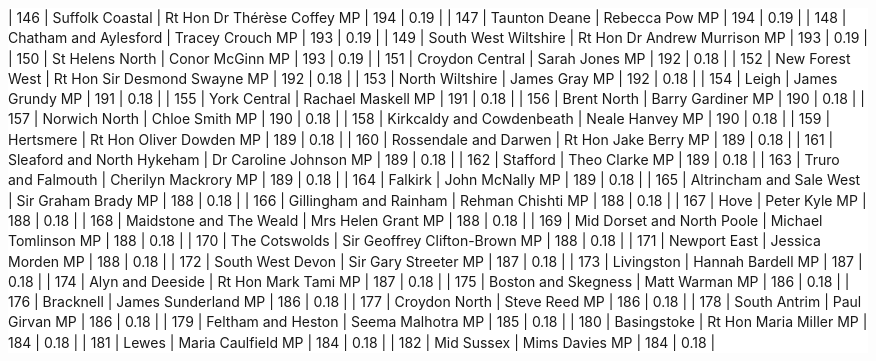 | 146 | Suffolk Coastal | Rt Hon Dr Thérèse Coffey MP | 194 | 0.19 |
| 147 | Taunton Deane | Rebecca Pow MP | 194 | 0.19 |
| 148 | Chatham and Aylesford | Tracey Crouch MP | 193 | 0.19 |
| 149 | South West Wiltshire | Rt Hon Dr Andrew Murrison MP | 193 | 0.19 |
| 150 | St Helens North | Conor McGinn MP | 193 | 0.19 |
| 151 | Croydon Central | Sarah Jones MP | 192 | 0.18 |
| 152 | New Forest West | Rt Hon Sir Desmond Swayne MP | 192 | 0.18 |
| 153 | North Wiltshire | James Gray MP | 192 | 0.18 |
| 154 | Leigh | James Grundy MP | 191 | 0.18 |
| 155 | York Central | Rachael Maskell MP | 191 | 0.18 |
| 156 | Brent North | Barry Gardiner MP | 190 | 0.18 |
| 157 | Norwich North | Chloe Smith MP | 190 | 0.18 |
| 158 | Kirkcaldy and Cowdenbeath | Neale Hanvey MP | 190 | 0.18 |
| 159 | Hertsmere | Rt Hon Oliver Dowden MP | 189 | 0.18 |
| 160 | Rossendale and Darwen | Rt Hon Jake Berry MP | 189 | 0.18 |
| 161 | Sleaford and North Hykeham | Dr Caroline Johnson MP | 189 | 0.18 |
| 162 | Stafford | Theo Clarke MP | 189 | 0.18 |
| 163 | Truro and Falmouth | Cherilyn Mackrory MP | 189 | 0.18 |
| 164 | Falkirk | John McNally MP | 189 | 0.18 |
| 165 | Altrincham and Sale West | Sir Graham Brady MP | 188 | 0.18 |
| 166 | Gillingham and Rainham | Rehman Chishti MP | 188 | 0.18 |
| 167 | Hove | Peter Kyle MP | 188 | 0.18 |
| 168 | Maidstone and The Weald | Mrs Helen Grant MP | 188 | 0.18 |
| 169 | Mid Dorset and North Poole | Michael Tomlinson MP | 188 | 0.18 |
| 170 | The Cotswolds | Sir Geoffrey Clifton-Brown MP | 188 | 0.18 |
| 171 | Newport East | Jessica Morden MP | 188 | 0.18 |
| 172 | South West Devon | Sir Gary Streeter MP | 187 | 0.18 |
| 173 | Livingston | Hannah Bardell MP | 187 | 0.18 |
| 174 | Alyn and Deeside | Rt Hon Mark Tami MP | 187 | 0.18 |
| 175 | Boston and Skegness | Matt Warman MP | 186 | 0.18 |
| 176 | Bracknell | James Sunderland MP | 186 | 0.18 |
| 177 | Croydon North | Steve Reed MP | 186 | 0.18 |
| 178 | South Antrim | Paul Girvan MP | 186 | 0.18 |
| 179 | Feltham and Heston | Seema Malhotra MP | 185 | 0.18 |
| 180 | Basingstoke | Rt Hon Maria Miller MP | 184 | 0.18 |
| 181 | Lewes | Maria Caulfield MP | 184 | 0.18 |
| 182 | Mid Sussex | Mims Davies MP | 184 | 0.18 |